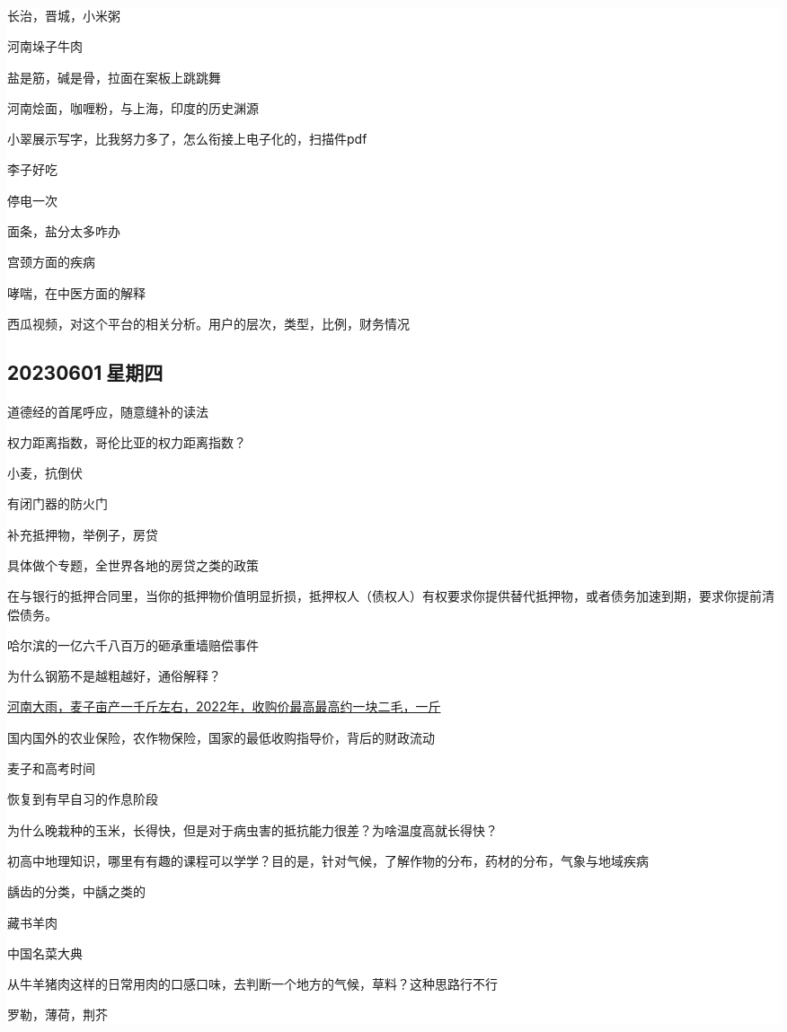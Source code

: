 长治，晋城，小米粥

河南垛子牛肉

盐是筋，碱是骨，拉面在案板上跳跳舞

河南烩面，咖喱粉，与上海，印度的历史渊源

小翠展示写字，比我努力多了，怎么衔接上电子化的，扫描件pdf

李子好吃

停电一次

面条，盐分太多咋办

宫颈方面的疾病

哮喘，在中医方面的解释

西瓜视频，对这个平台的相关分析。用户的层次，类型，比例，财务情况

## 20230601 星期四

道德经的首尾呼应，随意缝补的读法

权力距离指数，哥伦比亚的权力距离指数？

小麦，抗倒伏

有闭门器的防火门

补充抵押物，举例子，房贷

具体做个专题，全世界各地的房贷之类的政策

在与银行的抵押合同里，当你的抵押物价值明显折损，抵押权人（债权人）有权要求你提供替代抵押物，或者债务加速到期，要求你提前清偿债务。

哈尔滨的一亿六千八百万的砸承重墙赔偿事件

为什么钢筋不是越粗越好，通俗解释？

[河南大雨，麦子亩产一千斤左右，2022年，收购价最高最高约一块二毛，一斤](https://www.bilibili.com/video/BV1fu411s7yQ)

国内国外的农业保险，农作物保险，国家的最低收购指导价，背后的财政流动

麦子和高考时间

恢复到有早自习的作息阶段

为什么晚栽种的玉米，长得快，但是对于病虫害的抵抗能力很差？为啥温度高就长得快？

初高中地理知识，哪里有有趣的课程可以学学？目的是，针对气候，了解作物的分布，药材的分布，气象与地域疾病

龋齿的分类，中龋之类的

藏书羊肉

中国名菜大典

从牛羊猪肉这样的日常用肉的口感口味，去判断一个地方的气候，草料？这种思路行不行

罗勒，薄荷，荆芥

